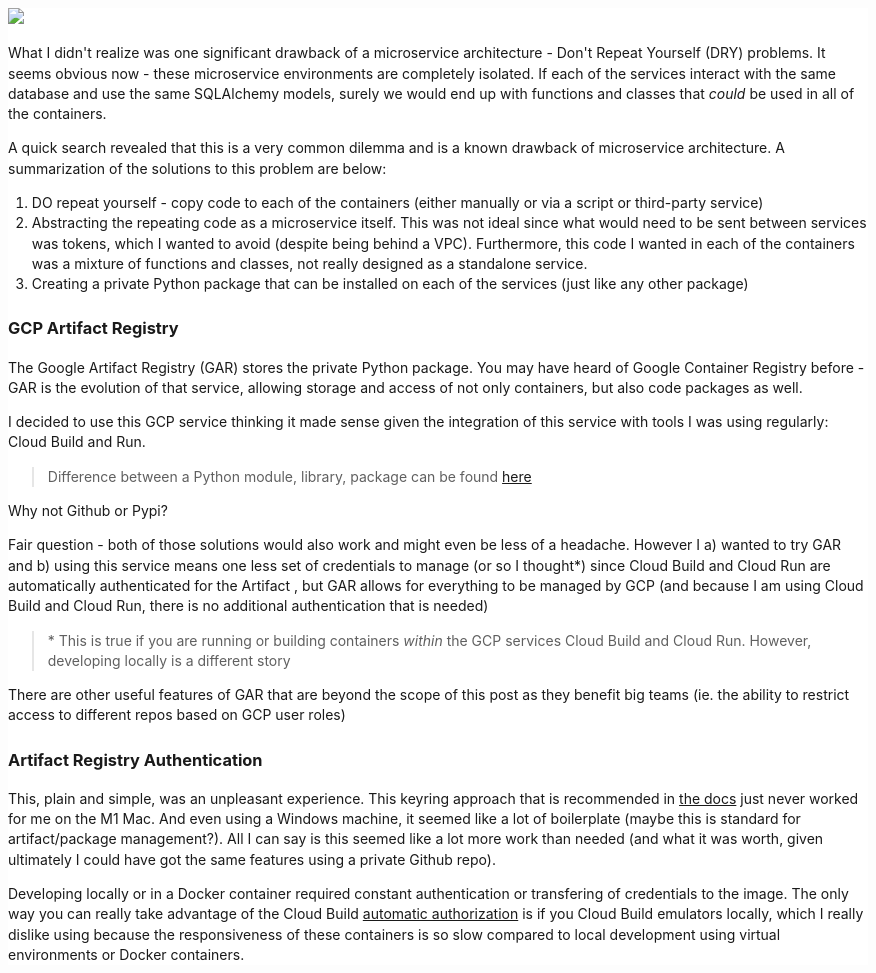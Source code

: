 ![](https://storage.googleapis.com/afore-public-assets/images/sample_architecture.svg)

What I didn't realize was one significant drawback of a microservice architecture - Don't Repeat Yourself (DRY) problems. It seems obvious now - these microservice environments are completely isolated. If each of the services interact with the same database and use the same SQLAlchemy models, surely we would end up with functions and classes that *could* be used in all of the containers. 

A quick search revealed that this is a very common dilemma and is a known drawback of microservice architecture. A summarization of the solutions to this problem are below:
1. DO repeat yourself - copy code to each of the containers (either manually or via a script or third-party service)
2. Abstracting the repeating code as a microservice itself. This was not ideal since what would need to be sent between services was tokens, which I wanted to avoid (despite being behind a VPC). Furthermore, this code I wanted in each of the containers was a mixture of functions and classes, not really designed as a standalone service.
3. Creating a private Python package that can be installed on each of the services (just like any other package)


### GCP Artifact Registry

The Google Artifact Registry (GAR) stores the private Python package. You may have heard of Google Container Registry before - GAR is the evolution of that service, allowing storage and access of not only containers, but also code packages as well.

I decided to use this GCP service thinking it made sense given the integration of this service with tools I was using regularly: Cloud Build and Run.

> Difference between a Python module, library, package can be found [here](https://learnpython.com/blog/python-modules-packages-libraries-frameworks/)

Why not Github or Pypi?

Fair question - both of those solutions would also work and might even be less of a headache. However I a) wanted to try GAR and b) using this service means one less set of credentials to manage (or so I thought\*) since Cloud Build and Cloud Run are automatically authenticated for the Artifact , but GAR allows for everything to be managed by GCP (and because I am using Cloud Build and Cloud Run, there is no additional authentication that is needed)

>  \* This is true if you are running or building containers *within* the GCP services Cloud Build and Cloud Run. However, developing locally is a different story

There are other useful features of GAR that are beyond the scope of this post as they benefit big teams (ie. the ability to restrict access to different repos based on GCP user roles)

### Artifact Registry Authentication

This, plain and simple, was an unpleasant experience. This keyring approach that is recommended in [the docs](https://cloud.google.com/artifact-registry/docs/python/store-python#setup-venv) just never worked for me on the M1 Mac. And even using a Windows machine, it seemed like a lot of boilerplate (maybe this is standard for artifact/package management?). All I can say is this seemed like a lot more work than needed (and what it was worth, given ultimately I could have got the same features using a private Github repo). 

Developing locally or in a Docker container required constant authentication or transfering of credentials to the image. The only way you can really take advantage of the Cloud Build [automatic authorization](https://cloud.google.com/functions/docs/writing/specifying-dependencies-python#private_dependencies_from_artifact_registry) is if you Cloud Build emulators locally, which I really dislike using because the responsiveness of these containers is so slow compared to local development using virtual environments or Docker containers.
